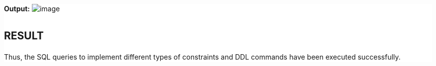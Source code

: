 **Output:**
![image](https://github.com/user-attachments/assets/8631abbc-db12-4fe7-bbf9-06bffaa06c5a)




## RESULT
Thus, the SQL queries to implement different types of constraints and DDL commands have been executed successfully.
